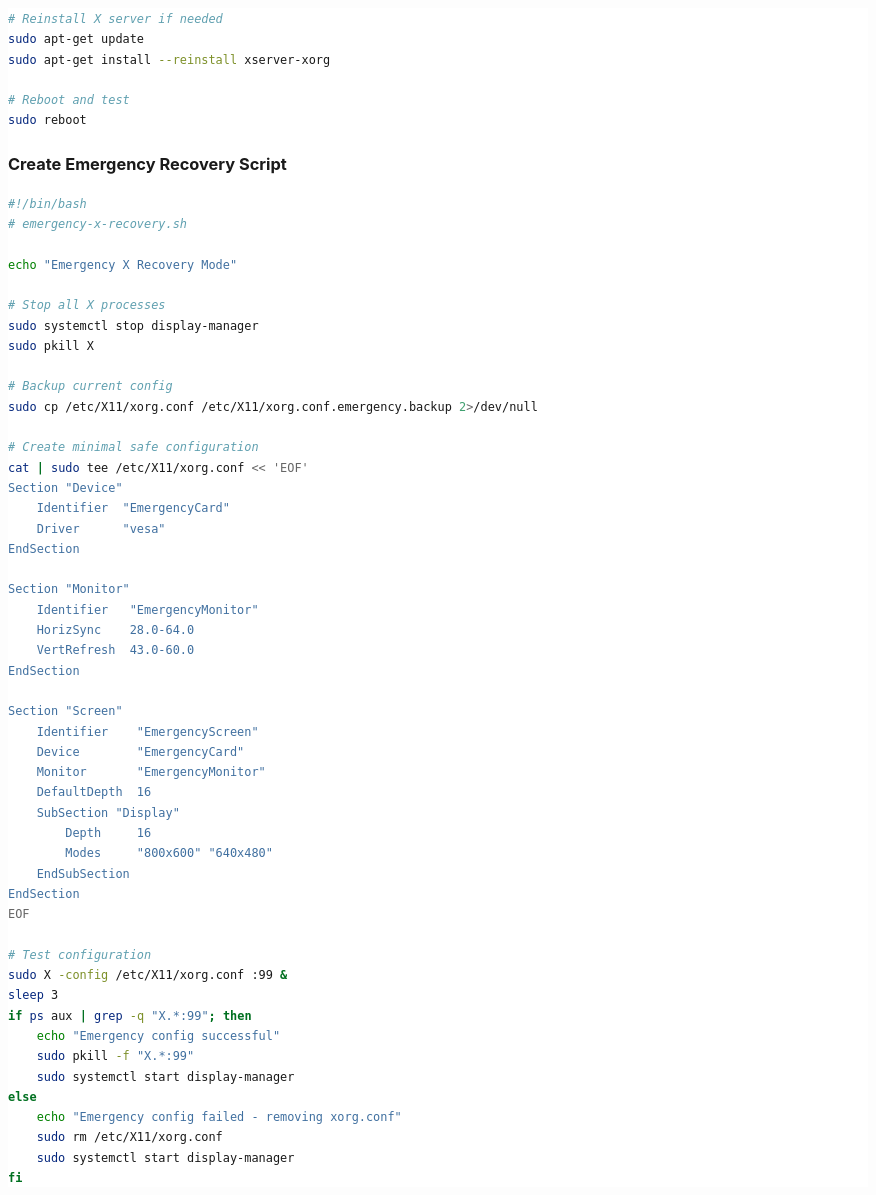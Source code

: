 ```bash
# Reinstall X server if needed
sudo apt-get update
sudo apt-get install --reinstall xserver-xorg

# Reboot and test
sudo reboot
```

### Create Emergency Recovery Script
```bash
#!/bin/bash
# emergency-x-recovery.sh

echo "Emergency X Recovery Mode"

# Stop all X processes
sudo systemctl stop display-manager
sudo pkill X

# Backup current config
sudo cp /etc/X11/xorg.conf /etc/X11/xorg.conf.emergency.backup 2>/dev/null

# Create minimal safe configuration
cat | sudo tee /etc/X11/xorg.conf << 'EOF'
Section "Device"
    Identifier  "EmergencyCard"
    Driver      "vesa"
EndSection

Section "Monitor"
    Identifier   "EmergencyMonitor"
    HorizSync    28.0-64.0
    VertRefresh  43.0-60.0
EndSection

Section "Screen"
    Identifier    "EmergencyScreen"
    Device        "EmergencyCard"
    Monitor       "EmergencyMonitor"
    DefaultDepth  16
    SubSection "Display"
        Depth     16
        Modes     "800x600" "640x480"
    EndSubSection
EndSection
EOF

# Test configuration
sudo X -config /etc/X11/xorg.conf :99 &
sleep 3
if ps aux | grep -q "X.*:99"; then
    echo "Emergency config successful"
    sudo pkill -f "X.*:99"
    sudo systemctl start display-manager
else
    echo "Emergency config failed - removing xorg.conf"
    sudo rm /etc/X11/xorg.conf
    sudo systemctl start display-manager
fi
```
